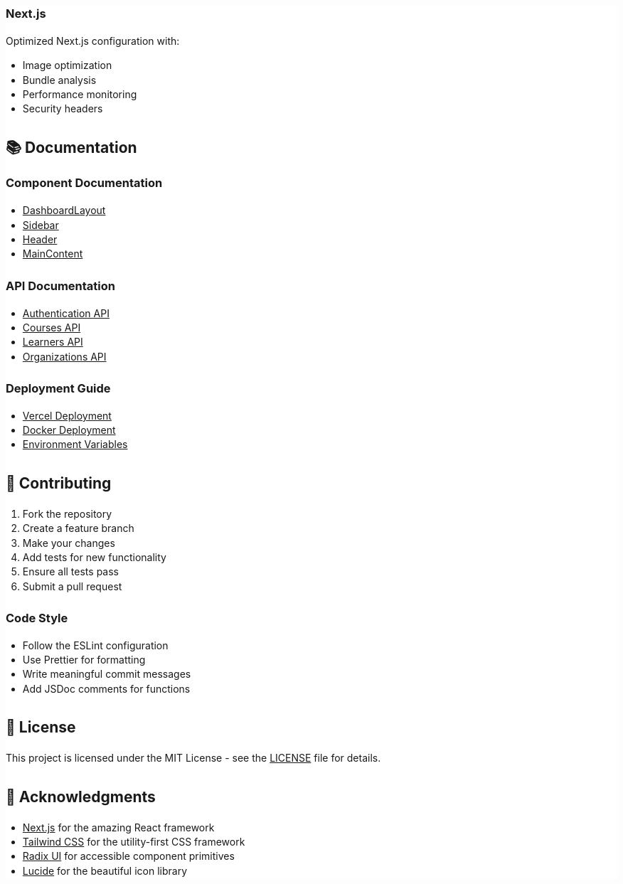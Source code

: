 ### Next.js
Optimized Next.js configuration with:
- Image optimization
- Bundle analysis
- Performance monitoring
- Security headers

## 📚 Documentation

### Component Documentation
- [DashboardLayout](./docs/components/DashboardLayout.md)
- [Sidebar](./docs/components/Sidebar.md)
- [Header](./docs/components/Header.md)
- [MainContent](./docs/components/MainContent.md)

### API Documentation
- [Authentication API](./docs/api/authentication.md)
- [Courses API](./docs/api/courses.md)
- [Learners API](./docs/api/learners.md)
- [Organizations API](./docs/api/organizations.md)

### Deployment Guide
- [Vercel Deployment](./docs/deployment/vercel.md)
- [Docker Deployment](./docs/deployment/docker.md)
- [Environment Variables](./docs/deployment/environment.md)

## 🤝 Contributing

1. Fork the repository
2. Create a feature branch
3. Make your changes
4. Add tests for new functionality
5. Ensure all tests pass
6. Submit a pull request

### Code Style
- Follow the ESLint configuration
- Use Prettier for formatting
- Write meaningful commit messages
- Add JSDoc comments for functions

## 📄 License

This project is licensed under the MIT License - see the [LICENSE](LICENSE) file for details.

## 🙏 Acknowledgments

- [Next.js](https://nextjs.org/) for the amazing React framework
- [Tailwind CSS](https://tailwindcss.com/) for the utility-first CSS framework
- [Radix UI](https://www.radix-ui.com/) for accessible component primitives
- [Lucide](https://lucide.dev/) for the beautiful icon library
